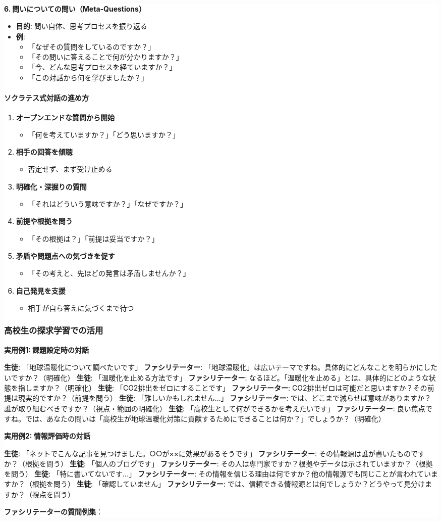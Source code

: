 **6. 問いについての問い（Meta-Questions）**
- **目的**: 問い自体、思考プロセスを振り返る
- **例**:
  - 「なぜその質問をしているのですか？」
  - 「その問いに答えることで何が分かりますか？」
  - 「今、どんな思考プロセスを経ていますか？」
  - 「この対話から何を学びましたか？」

#### ソクラテス式対話の進め方

1. **オープンエンドな質問から開始**
   - 「何を考えていますか？」「どう思いますか？」

2. **相手の回答を傾聴**
   - 否定せず、まず受け止める

3. **明確化・深掘りの質問**
   - 「それはどういう意味ですか？」「なぜですか？」

4. **前提や根拠を問う**
   - 「その根拠は？」「前提は妥当ですか？」

5. **矛盾や問題点への気づきを促す**
   - 「その考えと、先ほどの発言は矛盾しませんか？」

6. **自己発見を支援**
   - 相手が自ら答えに気づくまで待つ

### 高校生の探求学習での活用

**実用例1: 課題設定時の対話**

**生徒**: 「地球温暖化について調べたいです」
**ファシリテーター**: 「地球温暖化」は広いテーマですね。具体的にどんなことを明らかにしたいですか？（明確化）
**生徒**: 「温暖化を止める方法です」
**ファシリテーター**: なるほど。「温暖化を止める」とは、具体的にどのような状態を指しますか？（明確化）
**生徒**: 「CO2排出をゼロにすることです」
**ファシリテーター**: CO2排出ゼロは可能だと思いますか？その前提は現実的ですか？（前提を問う）
**生徒**: 「難しいかもしれません...」
**ファシリテーター**: では、どこまで減らせば意味がありますか？誰が取り組むべきですか？（視点・範囲の明確化）
**生徒**: 「高校生として何ができるかを考えたいです」
**ファシリテーター**: 良い焦点ですね。では、あなたの問いは「高校生が地球温暖化対策に貢献するためにできることは何か？」でしょうか？（明確化）

**実用例2: 情報評価時の対話**

**生徒**: 「ネットでこんな記事を見つけました。○○が××に効果があるそうです」
**ファシリテーター**: その情報源は誰が書いたものですか？（根拠を問う）
**生徒**: 「個人のブログです」
**ファシリテーター**: その人は専門家ですか？根拠やデータは示されていますか？（根拠を問う）
**生徒**: 「特に書いてないです...」
**ファシリテーター**: その情報を信じる理由は何ですか？他の情報源でも同じことが言われていますか？（根拠を問う）
**生徒**: 「確認していません」
**ファシリテーター**: では、信頼できる情報源とは何でしょうか？どうやって見分けますか？（視点を問う）

**ファシリテーターの質問例集**：
